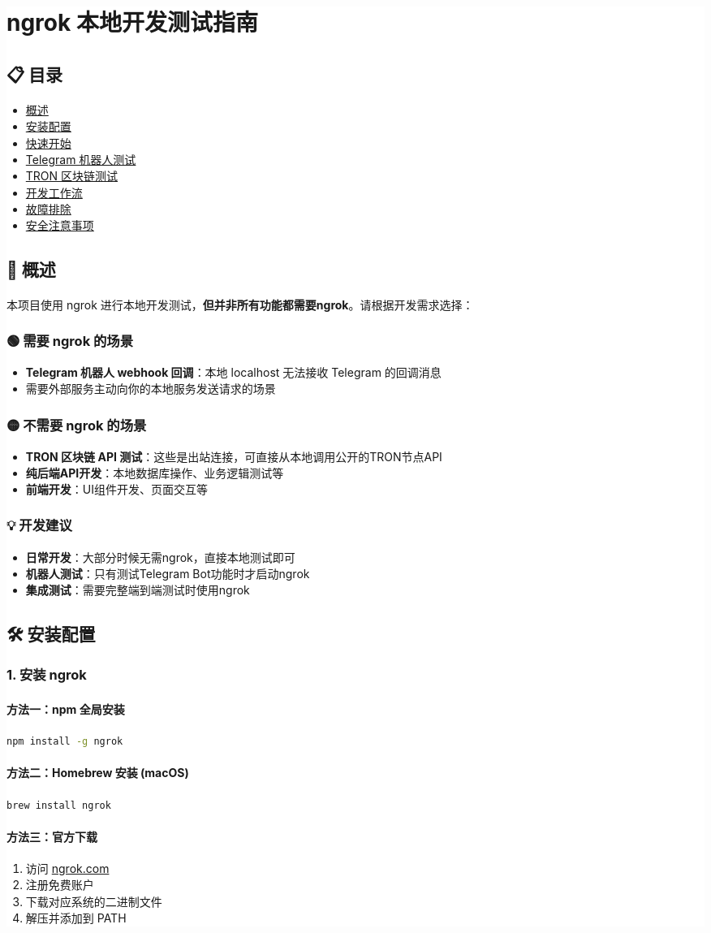 # ngrok 本地开发测试指南

## 📋 目录
- [概述](#概述)
- [安装配置](#安装配置)
- [快速开始](#快速开始)
- [Telegram 机器人测试](#telegram-机器人测试)
- [TRON 区块链测试](#tron-区块链测试)
- [开发工作流](#开发工作流)
- [故障排除](#故障排除)
- [安全注意事项](#安全注意事项)

## 🎯 概述

本项目使用 ngrok 进行本地开发测试，**但并非所有功能都需要ngrok**。请根据开发需求选择：

### 🟢 **需要 ngrok 的场景**
- **Telegram 机器人 webhook 回调**：本地 localhost 无法接收 Telegram 的回调消息
- 需要外部服务主动向你的本地服务发送请求的场景

### 🟡 **不需要 ngrok 的场景**
- **TRON 区块链 API 测试**：这些是出站连接，可直接从本地调用公开的TRON节点API
- **纯后端API开发**：本地数据库操作、业务逻辑测试等
- **前端开发**：UI组件开发、页面交互等

### 💡 **开发建议**
- **日常开发**：大部分时候无需ngrok，直接本地测试即可
- **机器人测试**：只有测试Telegram Bot功能时才启动ngrok
- **集成测试**：需要完整端到端测试时使用ngrok

## 🛠️ 安装配置

### 1. 安装 ngrok

#### 方法一：npm 全局安装
```bash
npm install -g ngrok
```

#### 方法二：Homebrew 安装 (macOS)
```bash
brew install ngrok
```

#### 方法三：官方下载
1. 访问 [ngrok.com](https://ngrok.com)
2. 注册免费账户
3. 下载对应系统的二进制文件
4. 解压并添加到 PATH
